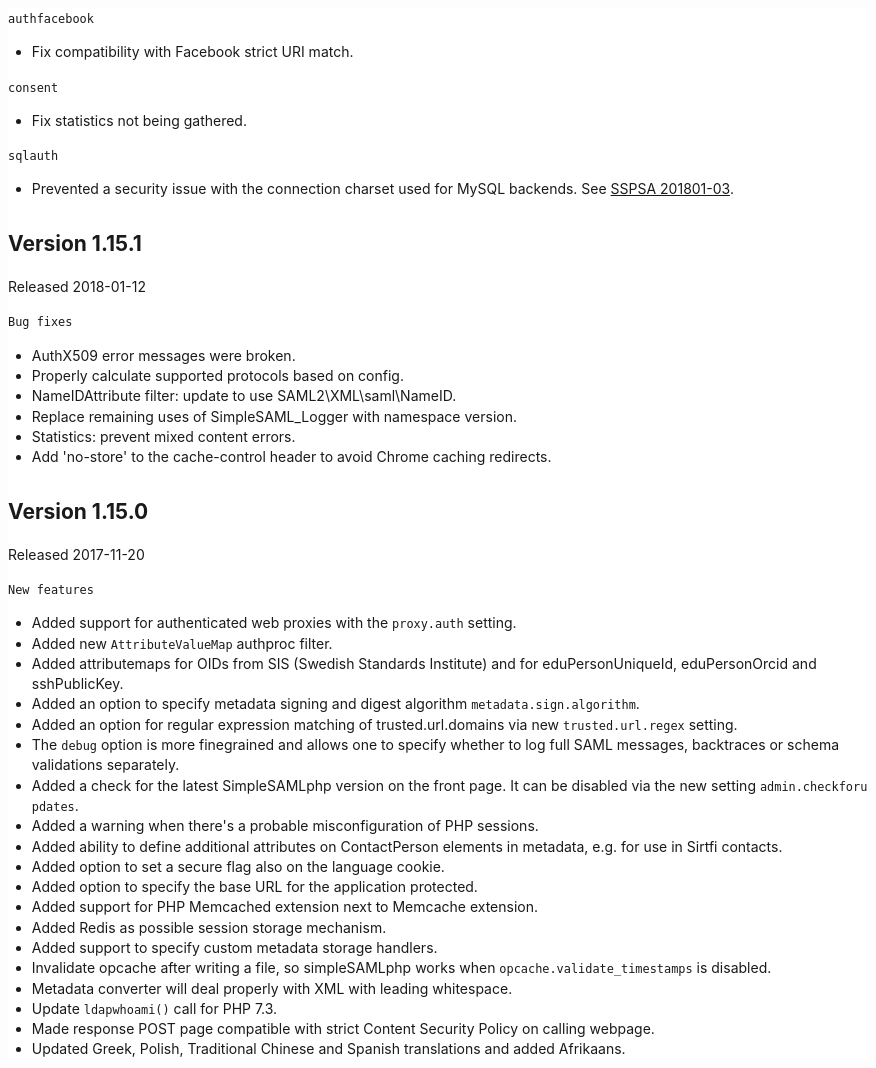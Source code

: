 `authfacebook`

* Fix compatibility with Facebook strict URI match.

`consent`

* Fix statistics not being gathered.

`sqlauth`

* Prevented a security issue with the connection charset used for MySQL backends. See [SSPSA 201801-03](https://simplesamlphp.org/security/201801-03).

## Version 1.15.1

Released 2018-01-12

`Bug fixes`

* AuthX509 error messages were broken.
* Properly calculate supported protocols based on config.
* NameIDAttribute filter: update to use SAML2\XML\saml\NameID.
* Replace remaining uses of SimpleSAML_Logger with namespace version.
* Statistics: prevent mixed content errors.
* Add 'no-store' to the cache-control header to avoid Chrome
  caching redirects.

## Version 1.15.0

Released 2017-11-20

`New features`

* Added support for authenticated web proxies with the `proxy.auth` setting.
* Added new `AttributeValueMap` authproc filter.
* Added attributemaps for OIDs from SIS (Swedish Standards Institute) and
  for eduPersonUniqueId, eduPersonOrcid and sshPublicKey.
* Added an option to specify metadata signing and digest algorithm
  `metadata.sign.algorithm`.
* Added an option for regular expression matching of trusted.url.domains via new
  `trusted.url.regex` setting.
* The `debug` option is more finegrained and allows one to specify whether
  to log full SAML messages, backtraces or schema validations separately.
* Added a check for the latest SimpleSAMLphp version on the front page.
  It can be disabled via the new setting `admin.checkforupdates`.
* Added a warning when there's a probable misconfiguration of PHP sessions.
* Added ability to define additional attributes on ContactPerson elements
  in metadata, e.g. for use in Sirtfi contacts.
* Added option to set a secure flag also on the language cookie.
* Added option to specify the base URL for the application protected.
* Added support for PHP Memcached extension next to Memcache extension.
* Added Redis as possible session storage mechanism.
* Added support to specify custom metadata storage handlers.
* Invalidate opcache after writing a file, so simpleSAMLphp works when
  `opcache.validate_timestamps` is disabled.
* Metadata converter will deal properly with XML with leading whitespace.
* Update `ldapwhoami()` call for PHP 7.3.
* Made response POST page compatible with strict Content Security Policy on
  calling webpage.
* Updated Greek, Polish, Traditional Chinese and Spanish translations and
  added Afrikaans.
